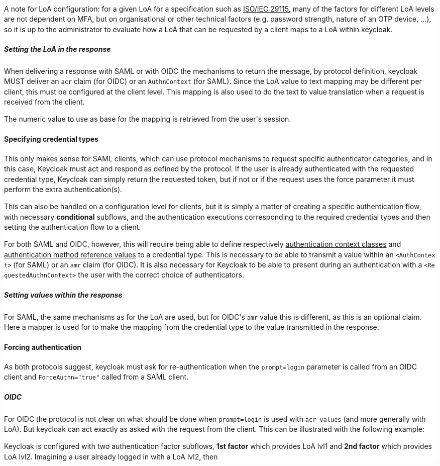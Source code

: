 A note for LoA configuration: for a given LoA for a specification such as [ISO/IEC 29115](https://www.iso.org/standard/45138.html), many of the factors for different
LoA levels are not dependent on MFA, but on organisational or other technical factors
(e.g. password strength, nature of an OTP device, ...), so it is up to the administrator
to evaluate how a LoA that can be requested by a client maps to a LoA within keycloak.

##### Setting the LoA in the response

When delivering a response with SAML or with OIDC the mechanisms to return the message, by protocol definition, keycloak MUST deliver an `acr` claim (for OIDC) or an `AuthnContext` (for SAML). Since the LoA value to text mapping may be different per client, this must be configured at the client level. This mapping is also used to do the text to value translation when a request is received from the client.

The numeric value to use as base for the mapping is retrieved from the user's session.

#### Specifying credential types

This only makes sense for SAML clients, which can use protocol mechanisms to request
specific authenticator categories, and in this case, Keycloak must act and respond as
defined by the protocol. If the user is already authenticated with the requested
credential type, Keycloak can simply return the requested token, but if not or
if the request uses the force parameter it must perform the extra authentication(s).

This can also be handled on a configuration level for clients, but it is simply
a matter of creating a specific authentication flow, with necessary **conditional** subflows, and the authentication executions corresponding to the required credential types and then setting the authentication flow to a client.

For both SAML and OIDC, however, this will require being able to define respectively
[authentication context classes](https://docs.oasis-open.org/security/saml/v2.0/saml-authn-context-2.0-os.pdf) and [authentication method reference values](https://tools.ietf.org/html/rfc8176) to a credential type. This is necessary to be able to transmit a value within an `<AuthContext>` (for SAML) or an `amr` claim (for OIDC). It is also necessary for Keycloak to be able to present during an authentication with a `<RequestedAuthnContext>` the user with the correct choice of authenticators.

##### Setting values within the response

For SAML, the same mechanisms as for the LoA are used, but for OIDC's `amr` value this is different, as this is an optional claim. Here a mapper is used for to make the mapping from the credential type to the value transmitted in the response.

#### Forcing authentication

As both protocols suggest, keycloak must ask for re-authentication when the `prompt=login` parameter is called from an OIDC client and `ForceAuthn="true"` called from a SAML client.

##### OIDC

For OIDC the protocol is not clear on what should be done when `prompt=login` is used with `acr_values` (and more generally with LoA). But keycloak can act exactly as asked with the request from the client. This can be illustrated with the following example:

Keycloak is configured with two authentication factor subflows, **1st factor** which provides LoA lvl1 and **2nd factor** which provides LoA lvl2. Imagining a user already logged in with a LoA lvl2, then

